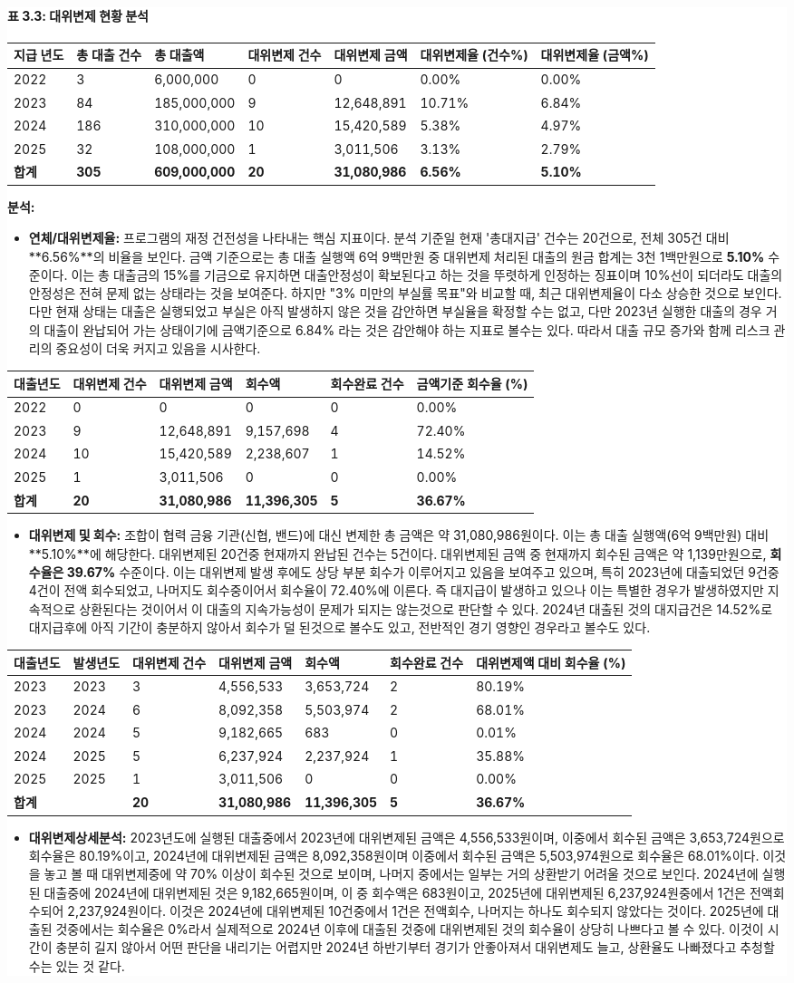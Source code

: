 #### 표 3.3: 대위변제 현황 분석

| 지급 년도 | 총 대출 건수 | 총 대출액 | 대위변제 건수 | 대위변제 금액 | 대위변제율 (건수%) | 대위변제율 (금액%) |
| :--- | :--- | :--- | :--- | :--- | :--- | :--- |
| 2022 | 3 | 6,000,000 | 0 | 0 | 0.00% | 0.00% |
| 2023 | 84 | 185,000,000 | 9 | 12,648,891 | 10.71% | 6.84% |
| 2024 | 186 | 310,000,000 | 10 | 15,420,589 | 5.38% | 4.97% |
| 2025 | 32 | 108,000,000 | 1 | 3,011,506 | 3.13% | 2.79% |
| **합계** | **305** | **609,000,000** | **20** | **31,080,986** | **6.56%** | **5.10%** |

**분석:**

*   **연체/대위변제율:** 프로그램의 재정 건전성을 나타내는 핵심 지표이다. 분석 기준일 현재 '총대지급' 건수는 20건으로, 전체 305건 대비 **6.56%**의 비율을 보인다. 금액 기준으로는 총 대출 실행액 6억 9백만원 중 대위변제 처리된 대출의 원금 합계는 3천 1백만원으로 **5.10%** 수준이다. 이는 총 대출금의 15%를 기금으로 유지하면 대출안정성이 확보된다고 하는 것을 뚜렷하게 인정하는 징표이며 10%선이 되더라도 대출의 안정성은 전혀 문제 없는 상태라는 것을 보여준다. 하지만 "3% 미만의 부실률 목표"와 비교할 때, 최근 대위변제율이 다소 상승한 것으로 보인다. 다만 현재 상태는 대출은 실행되었고 부실은 아직 발생하지 않은 것을 감안하면 부실율을 확정할 수는 없고, 다만 2023년 실행한 대출의 경우 거의 대출이 완납되어 가는 상태이기에 금액기준으로 6.84% 라는 것은 감안해야 하는 지표로 볼수는 있다. 따라서 대출 규모 증가와 함께 리스크 관리의 중요성이 더욱 커지고 있음을 시사한다.

| 대출년도 | 대위변제 건수 | 대위변제 금액 | 회수액 | 회수완료 건수 | 금액기준 회수율 (%) |
| :--- | :--- | :--- | :--- | :--- | :--- |
| 2022 | 0 | 0 | 0 | 0 | 0.00% |
| 2023 | 9 | 12,648,891 | 9,157,698 | 4 | 72.40% |
| 2024 | 10 | 15,420,589 | 2,238,607 | 1 | 14.52% |
| 2025 | 1 | 3,011,506 | 0 | 0 | 0.00% |
| **합계** | **20** | **31,080,986** | **11,396,305** | **5** | **36.67%** |

*   **대위변제 및 회수:** 조합이 협력 금융 기관(신협, 밴드)에 대신 변제한 총 금액은 약 31,080,986원이다. 이는 총 대출 실행액(6억 9백만원) 대비 **5.10%**에 해당한다. 대위변제된 20건중 현재까지 완납된 건수는 5건이다. 대위변제된 금액 중 현재까지 회수된 금액은 약 1,139만원으로, **회수율은 39.67%** 수준이다. 이는 대위변제 발생 후에도 상당 부분 회수가 이루어지고 있음을 보여주고 있으며, 특히 2023년에 대출되었던 9건중 4건이 전액 회수되었고, 나머지도 회수중이어서 회수율이 72.40%에 이른다. 즉 대지급이 발생하고 있으나 이는 특별한 경우가 발생하였지만 지속적으로 상환된다는 것이어서 이 대출의 지속가능성이 문제가 되지는 않는것으로 판단할 수 있다. 2024년 대출된 것의 대지급건은 14.52%로 대지급후에 아직 기간이 충분하지 않아서 회수가 덜 된것으로 볼수도 있고, 전반적인 경기 영향인 경우라고 볼수도 있다.

| 대출년도 | 발생년도 | 대위변제 건수 | 대위변제 금액 | 회수액 | 회수완료 건수 | 대위변제액 대비 회수율 (%) |
| :--- | :--- | :--- | :--- | :--- | :--- | :--- |
| 2023 | 2023 | 3 | 4,556,533 | 3,653,724 | 2 | 80.19% |
| 2023 | 2024 | 6 | 8,092,358 | 5,503,974 | 2 | 68.01% |
| 2024 | 2024 | 5 | 9,182,665 | 683 | 0 | 0.01% |
| 2024 | 2025 | 5 | 6,237,924 | 2,237,924 | 1 | 35.88% |
| 2025 | 2025 | 1 | 3,011,506 | 0 | 0 | 0.00% |
| **합계** | | **20** | **31,080,986** | **11,396,305** | **5** | **36.67%** |

*   **대위변제상세분석:** 2023년도에 실행된 대출중에서 2023년에 대위변제된 금액은 4,556,533원이며, 이중에서 회수된 금액은 3,653,724원으로 회수율은 80.19%이고, 2024년에 대위변제된 금액은 8,092,358원이며 이중에서 회수된 금액은 5,503,974원으로 회수율은 68.01%이다. 이것을 놓고 볼 때 대위변제중에 약 70% 이상이 회수된 것으로 보이며, 나머지 중에서는 일부는 거의 상환받기 어려울 것으로 보인다. 2024년에 실행된 대출중에 2024년에 대위변제된 것은 9,182,665원이며, 이 중 회수액은 683원이고, 2025년에 대위변제된 6,237,924원중에서 1건은 전액회수되어 2,237,924원이다. 이것은 2024년에 대위변제된 10건중에서 1건은 전액회수, 나머지는 하나도 회수되지 않았다는 것이다. 2025년에 대출된 것중에서는 회수율은 0%라서 실제적으로 2024년 이후에 대출된 것중에 대위변제된 것의 회수율이 상당히 나쁘다고 볼 수 있다. 이것이 시간이 충분히 길지 않아서 어떤 판단을 내리기는 어렵지만 2024년 하반기부터 경기가 안좋아져서 대위변제도 늘고, 상환율도 나빠졌다고 추청할 수는 있는 것 같다.
